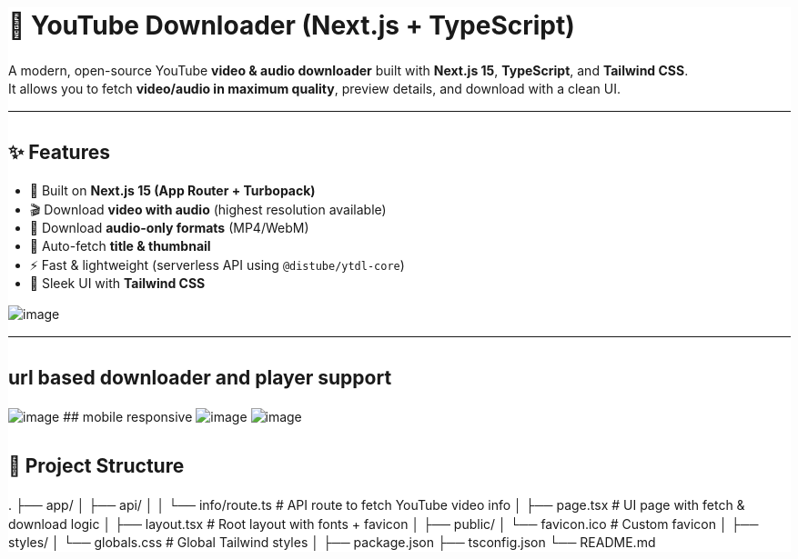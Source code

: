 # 🎵 YouTube Downloader (Next.js + TypeScript)

A modern, open-source YouTube **video & audio downloader** built with **Next.js 15**, **TypeScript**, and **Tailwind CSS**.  
It allows you to fetch **video/audio in maximum quality**, preview details, and download with a clean UI.  

---

## ✨ Features

- 🚀 Built on **Next.js 15 (App Router + Turbopack)**
- 🎬 Download **video with audio** (highest resolution available)
- 🎵 Download **audio-only formats** (MP4/WebM)
- 📸 Auto-fetch **title & thumbnail**
- ⚡ Fast & lightweight (serverless API using `@distube/ytdl-core`)
- 🎨 Sleek UI with **Tailwind CSS**
<img width="1919" height="951" alt="image" src="https://github.com/user-attachments/assets/46234f2d-8afb-4885-befa-112426d73d60" />

---
## url  based downloader and player support 
<img width="1916" height="902" alt="image" src="https://github.com/user-attachments/assets/a3365b2d-9366-4d68-81e3-2534f66d52cb" />
## mobile responsive 
<img width="599" height="872" alt="image" src="https://github.com/user-attachments/assets/5d9ded41-15ab-477b-aaae-f15d9b7ad7ab" />
<img width="474" height="890" alt="image" src="https://github.com/user-attachments/assets/e336c758-5d28-41a3-a170-be072c3a3064" />


## 📂 Project Structure

.
├── app/
│ ├── api/
│ │ └── info/route.ts # API route to fetch YouTube video info
│ ├── page.tsx # UI page with fetch & download logic
│ ├── layout.tsx # Root layout with fonts + favicon
│
├── public/
│ └── favicon.ico # Custom favicon
│
├── styles/
│ └── globals.css # Global Tailwind styles
│
├── package.json
├── tsconfig.json
└── README.md
